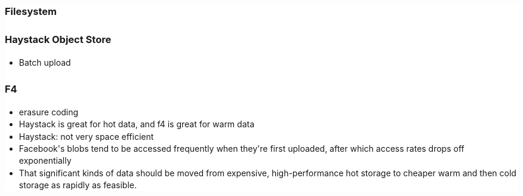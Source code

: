 
### Filesystem

### Haystack Object Store

- Batch upload


### F4
- erasure coding
- Haystack is great for hot data, and f4 is great for warm data
- Haystack: not very space efficient
- Facebook's blobs tend to be accessed frequently when they're first uploaded, after which access rates drops off exponentially
- That significant kinds of data should be moved from expensive, high-performance hot storage to cheaper warm and then cold storage as rapidly as feasible.




